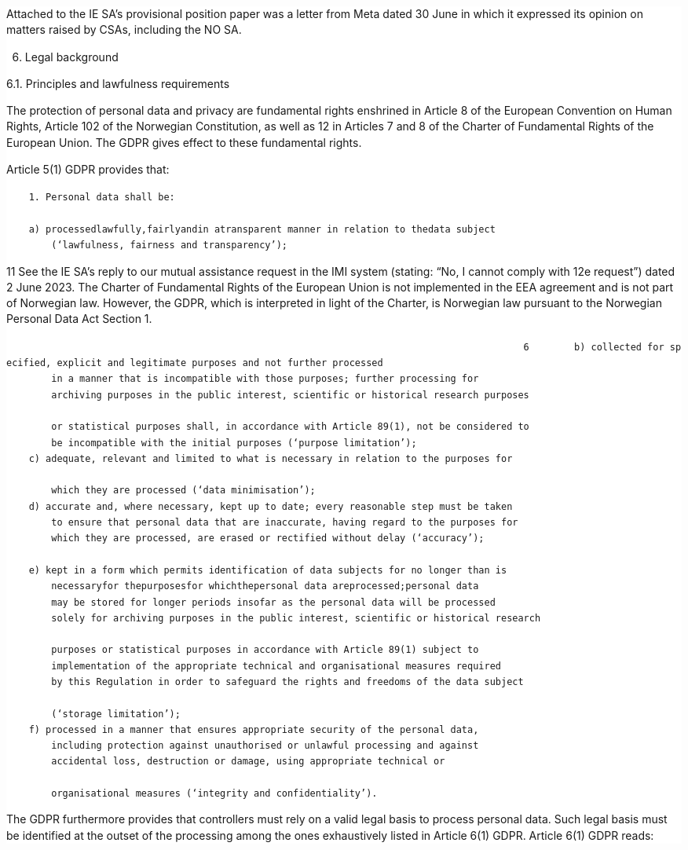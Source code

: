 Attached to the IE SA’s provisional position paper was a letter from Meta dated 30 June in
which it expressed its opinion on matters raised by CSAs, including the NO SA.

 6. Legal background

   6.1. Principles and lawfulness requirements

The protection of personal data and privacy are fundamental rights enshrined in Article 8 of the
European Convention on Human Rights, Article 102 of the Norwegian Constitution, as well as
12 in Articles 7 and 8 of the Charter of Fundamental Rights of the European Union. The GDPR
gives effect to these fundamental rights.

Article 5(1) GDPR provides that:

        1. Personal data shall be:

        a) processedlawfully,fairlyandin atransparent manner in relation to thedata subject
            (‘lawfulness, fairness and transparency’);

11 See the IE SA’s reply to our mutual assistance request in the IMI system (stating: “No, I cannot comply with
12e request”) dated 2 June 2023.
  The Charter of Fundamental Rights of the European Union is not implemented in the EEA agreement and is
not part of Norwegian law. However, the GDPR, which is interpreted in light of the Charter, is Norwegian law
pursuant to the Norwegian Personal Data Act Section 1.

                                                                                                6        b) collected for specified, explicit and legitimate purposes and not further processed
            in a manner that is incompatible with those purposes; further processing for
            archiving purposes in the public interest, scientific or historical research purposes

            or statistical purposes shall, in accordance with Article 89(1), not be considered to
            be incompatible with the initial purposes (‘purpose limitation’);
        c) adequate, relevant and limited to what is necessary in relation to the purposes for

            which they are processed (‘data minimisation’);
        d) accurate and, where necessary, kept up to date; every reasonable step must be taken
            to ensure that personal data that are inaccurate, having regard to the purposes for
            which they are processed, are erased or rectified without delay (‘accuracy’);

        e) kept in a form which permits identification of data subjects for no longer than is
            necessaryfor thepurposesfor whichthepersonal data areprocessed;personal data
            may be stored for longer periods insofar as the personal data will be processed
            solely for archiving purposes in the public interest, scientific or historical research

            purposes or statistical purposes in accordance with Article 89(1) subject to
            implementation of the appropriate technical and organisational measures required
            by this Regulation in order to safeguard the rights and freedoms of the data subject

            (‘storage limitation’);
        f) processed in a manner that ensures appropriate security of the personal data,
            including protection against unauthorised or unlawful processing and against
            accidental loss, destruction or damage, using appropriate technical or

            organisational measures (‘integrity and confidentiality’).

The GDPR furthermore provides that controllers must rely on a valid legal basis to process
personal data. Such legal basis must be identified at the outset of the processing among the
ones exhaustively listed in Article 6(1) GDPR. Article 6(1) GDPR reads:
